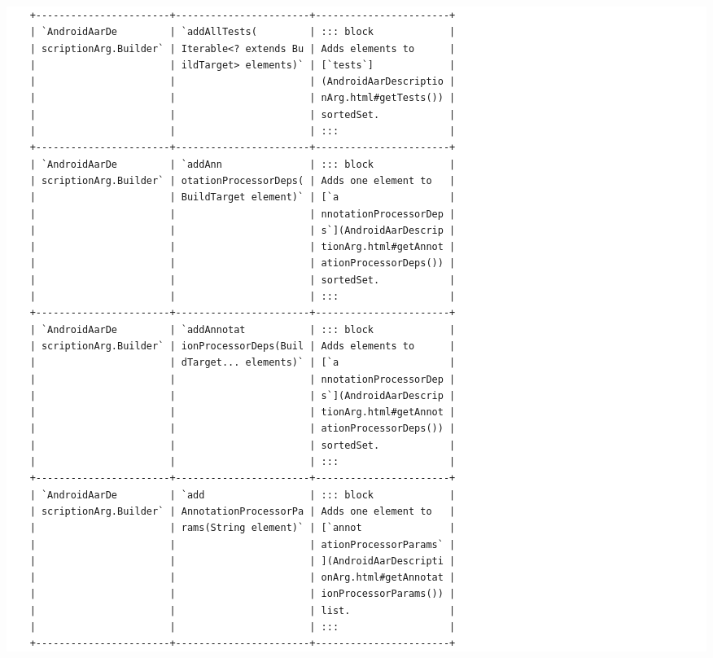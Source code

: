         +-----------------------+-----------------------+-----------------------+
        | `AndroidAarDe         | `addAllTests​(         | ::: block             |
        | scriptionArg.Builder` | Iterable<? extends Bu | Adds elements to      |
        |                       | ildTarget> elements)` | [`tests`]             |
        |                       |                       | (AndroidAarDescriptio |
        |                       |                       | nArg.html#getTests()) |
        |                       |                       | sortedSet.            |
        |                       |                       | :::                   |
        +-----------------------+-----------------------+-----------------------+
        | `AndroidAarDe         | `addAnn               | ::: block             |
        | scriptionArg.Builder` | otationProcessorDeps​( | Adds one element to   |
        |                       | BuildTarget element)` | [`a                   |
        |                       |                       | nnotationProcessorDep |
        |                       |                       | s`](AndroidAarDescrip |
        |                       |                       | tionArg.html#getAnnot |
        |                       |                       | ationProcessorDeps()) |
        |                       |                       | sortedSet.            |
        |                       |                       | :::                   |
        +-----------------------+-----------------------+-----------------------+
        | `AndroidAarDe         | `addAnnotat           | ::: block             |
        | scriptionArg.Builder` | ionProcessorDeps​(Buil | Adds elements to      |
        |                       | dTarget... elements)` | [`a                   |
        |                       |                       | nnotationProcessorDep |
        |                       |                       | s`](AndroidAarDescrip |
        |                       |                       | tionArg.html#getAnnot |
        |                       |                       | ationProcessorDeps()) |
        |                       |                       | sortedSet.            |
        |                       |                       | :::                   |
        +-----------------------+-----------------------+-----------------------+
        | `AndroidAarDe         | `add                  | ::: block             |
        | scriptionArg.Builder` | AnnotationProcessorPa | Adds one element to   |
        |                       | rams​(String element)` | [`annot               |
        |                       |                       | ationProcessorParams` |
        |                       |                       | ](AndroidAarDescripti |
        |                       |                       | onArg.html#getAnnotat |
        |                       |                       | ionProcessorParams()) |
        |                       |                       | list.                 |
        |                       |                       | :::                   |
        +-----------------------+-----------------------+-----------------------+